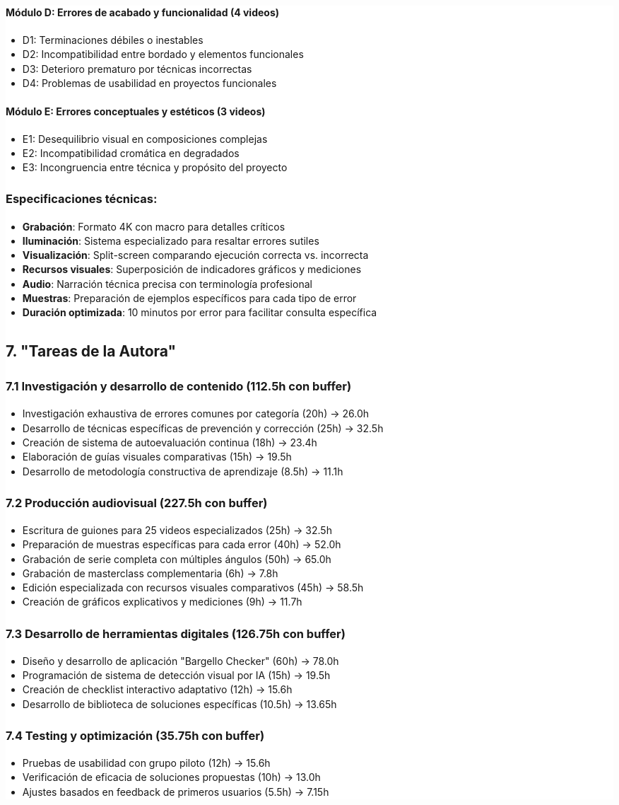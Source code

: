 #### Módulo D: Errores de acabado y funcionalidad (4 videos)
- D1: Terminaciones débiles o inestables
- D2: Incompatibilidad entre bordado y elementos funcionales
- D3: Deterioro prematuro por técnicas incorrectas
- D4: Problemas de usabilidad en proyectos funcionales

#### Módulo E: Errores conceptuales y estéticos (3 videos)
- E1: Desequilibrio visual en composiciones complejas
- E2: Incompatibilidad cromática en degradados
- E3: Incongruencia entre técnica y propósito del proyecto

### Especificaciones técnicas:
- **Grabación**: Formato 4K con macro para detalles críticos
- **Iluminación**: Sistema especializado para resaltar errores sutiles
- **Visualización**: Split-screen comparando ejecución correcta vs. incorrecta
- **Recursos visuales**: Superposición de indicadores gráficos y mediciones
- **Audio**: Narración técnica precisa con terminología profesional
- **Muestras**: Preparación de ejemplos específicos para cada tipo de error
- **Duración optimizada**: 10 minutos por error para facilitar consulta específica

## 7. "Tareas de la Autora"

### 7.1 Investigación y desarrollo de contenido (112.5h con buffer)
- Investigación exhaustiva de errores comunes por categoría (20h) → 26.0h
- Desarrollo de técnicas específicas de prevención y corrección (25h) → 32.5h
- Creación de sistema de autoevaluación continua (18h) → 23.4h
- Elaboración de guías visuales comparativas (15h) → 19.5h
- Desarrollo de metodología constructiva de aprendizaje (8.5h) → 11.1h

### 7.2 Producción audiovisual (227.5h con buffer)
- Escritura de guiones para 25 videos especializados (25h) → 32.5h
- Preparación de muestras específicas para cada error (40h) → 52.0h
- Grabación de serie completa con múltiples ángulos (50h) → 65.0h
- Grabación de masterclass complementaria (6h) → 7.8h
- Edición especializada con recursos visuales comparativos (45h) → 58.5h
- Creación de gráficos explicativos y mediciones (9h) → 11.7h

### 7.3 Desarrollo de herramientas digitales (126.75h con buffer)
- Diseño y desarrollo de aplicación "Bargello Checker" (60h) → 78.0h
- Programación de sistema de detección visual por IA (15h) → 19.5h
- Creación de checklist interactivo adaptativo (12h) → 15.6h
- Desarrollo de biblioteca de soluciones específicas (10.5h) → 13.65h

### 7.4 Testing y optimización (35.75h con buffer)
- Pruebas de usabilidad con grupo piloto (12h) → 15.6h
- Verificación de eficacia de soluciones propuestas (10h) → 13.0h
- Ajustes basados en feedback de primeros usuarios (5.5h) → 7.15h
